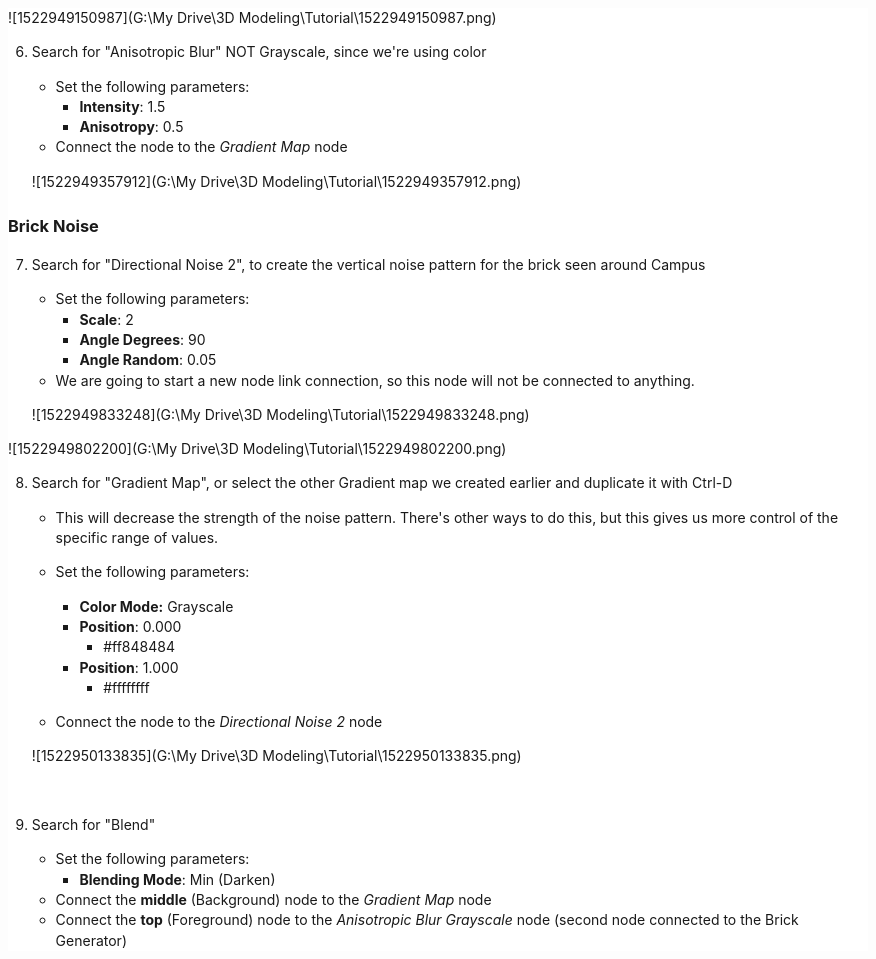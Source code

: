   ![1522949150987](G:\My Drive\3D Modeling\Tutorial\1522949150987.png)



6. Search for "Anisotropic Blur" NOT Grayscale, since we're using color

   - Set the following parameters:
     - **Intensity**: 1.5
     - **Anisotropy**: 0.5
   - Connect the node to the *Gradient Map* node

   ![1522949357912](G:\My Drive\3D Modeling\Tutorial\1522949357912.png)



### Brick Noise

7. Search for "Directional Noise 2", to create the vertical noise pattern for the brick seen around Campus

   - Set the following parameters:
     - **Scale**: 2
     - **Angle Degrees**: 90
     - **Angle Random**: 0.05
   - We are going to start a new node link connection, so this node will not be connected to anything.

   ![1522949833248](G:\My Drive\3D Modeling\Tutorial\1522949833248.png)

![1522949802200](G:\My Drive\3D Modeling\Tutorial\1522949802200.png)		

8. Search for "Gradient Map", or select the other Gradient map we created earlier and duplicate it with Ctrl-D

   - This will decrease the strength of the noise pattern. There's other ways to do this, but this gives us more control of the specific range of values.


   - Set the following parameters:
     - **Color Mode:** Grayscale
     - **Position**: 0.000
       - \#ff848484
     - **Position**: 1.000
       - \#ffffffff
   - Connect the node to the *Directional Noise 2* node

   ![1522950133835](G:\My Drive\3D Modeling\Tutorial\1522950133835.png)

   ​

9. Search for "Blend"

   - Set the following parameters:
     - **Blending Mode**: Min (Darken)
   - Connect the **middle** (Background) node to the *Gradient Map* node
   - Connect the **top** (Foreground) node to the *Anisotropic Blur Grayscale* node (second node connected to the Brick Generator)
